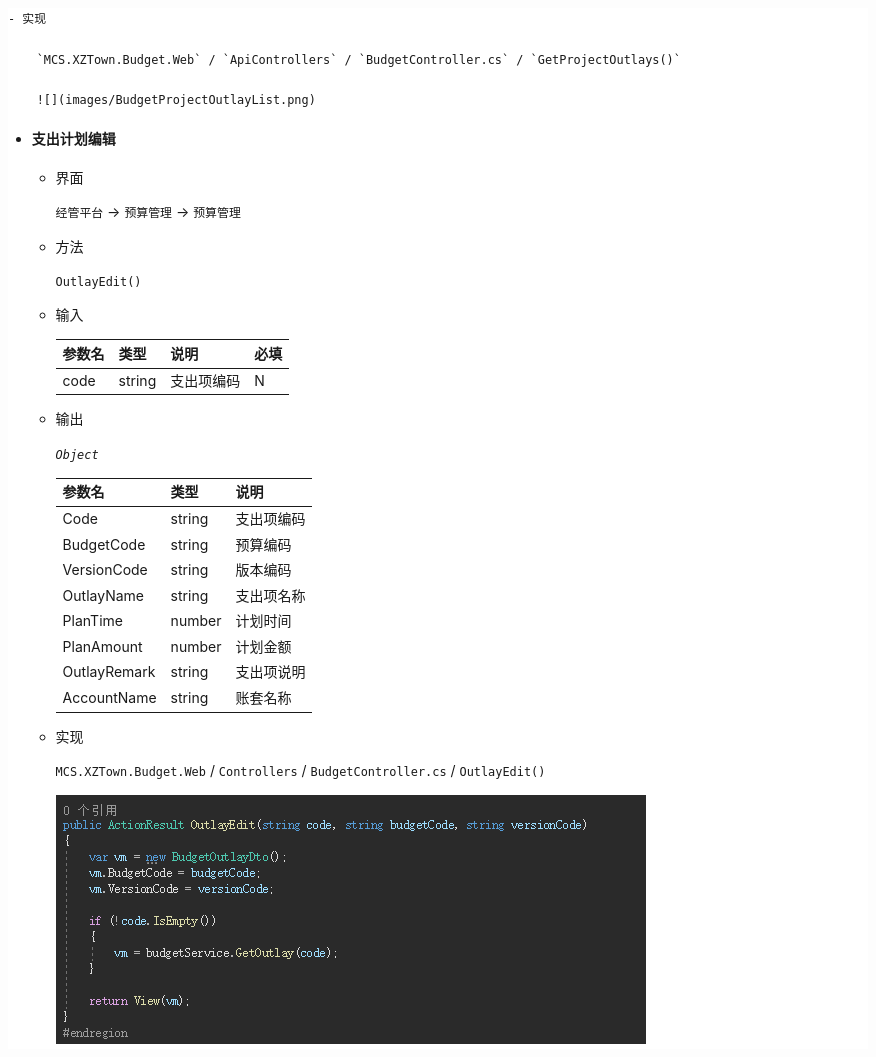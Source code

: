     - 实现

        `MCS.XZTown.Budget.Web` / `ApiControllers` / `BudgetController.cs` / `GetProjectOutlays()`

        ![](images/BudgetProjectOutlayList.png)


+ #### 支出计划编辑

    - 界面

        `经管平台` → `预算管理` → `预算管理`

    - 方法

        `OutlayEdit()`

    - 输入
  
        | 参数名 | 类型 | 说明 | 必填 |
        | --- | --- | --- | --- |
        | code | string | 支出项编码 | N |

    - 输出

        *`Object`*

        | 参数名 | 类型 | 说明 |
        | --- | --- | --- |
        | Code | string | 支出项编码 |
        | BudgetCode | string | 预算编码 |
        | VersionCode | string | 版本编码 |
        | OutlayName | string | 支出项名称 |
        | PlanTime | number | 计划时间 |
        | PlanAmount | number | 计划金额 |
        | OutlayRemark | string | 支出项说明 |
        | AccountName | string | 账套名称 |

    - 实现

        `MCS.XZTown.Budget.Web` / `Controllers` / `BudgetController.cs` / `OutlayEdit()`

        ![](images/BudgetOutlayEdit.png)
